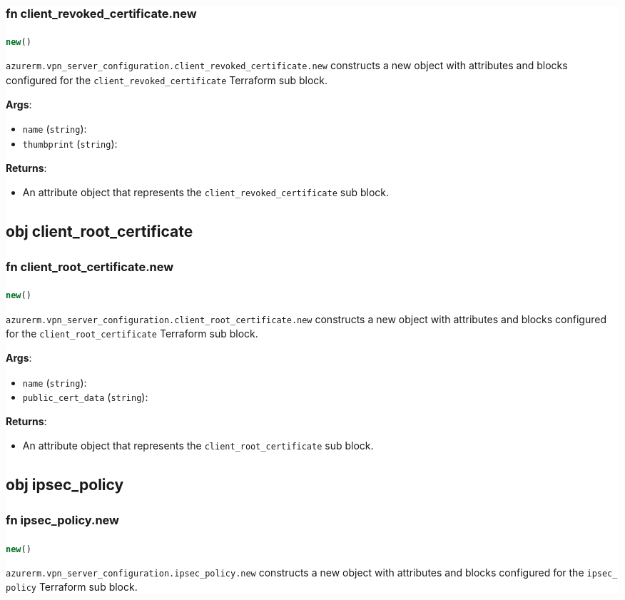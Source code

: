 

### fn client_revoked_certificate.new

```ts
new()
```


`azurerm.vpn_server_configuration.client_revoked_certificate.new` constructs a new object with attributes and blocks configured for the `client_revoked_certificate`
Terraform sub block.



**Args**:
  - `name` (`string`): 
  - `thumbprint` (`string`): 

**Returns**:
  - An attribute object that represents the `client_revoked_certificate` sub block.


## obj client_root_certificate



### fn client_root_certificate.new

```ts
new()
```


`azurerm.vpn_server_configuration.client_root_certificate.new` constructs a new object with attributes and blocks configured for the `client_root_certificate`
Terraform sub block.



**Args**:
  - `name` (`string`): 
  - `public_cert_data` (`string`): 

**Returns**:
  - An attribute object that represents the `client_root_certificate` sub block.


## obj ipsec_policy



### fn ipsec_policy.new

```ts
new()
```


`azurerm.vpn_server_configuration.ipsec_policy.new` constructs a new object with attributes and blocks configured for the `ipsec_policy`
Terraform sub block.
